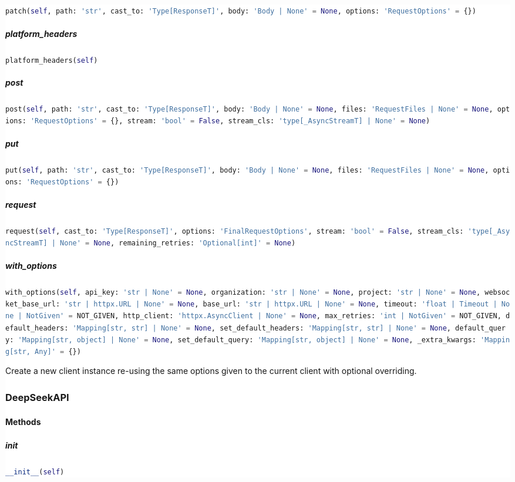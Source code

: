 ```python
patch(self, path: 'str', cast_to: 'Type[ResponseT]', body: 'Body | None' = None, options: 'RequestOptions' = {})
```

##### platform_headers

```python
platform_headers(self)
```

##### post

```python
post(self, path: 'str', cast_to: 'Type[ResponseT]', body: 'Body | None' = None, files: 'RequestFiles | None' = None, options: 'RequestOptions' = {}, stream: 'bool' = False, stream_cls: 'type[_AsyncStreamT] | None' = None)
```

##### put

```python
put(self, path: 'str', cast_to: 'Type[ResponseT]', body: 'Body | None' = None, files: 'RequestFiles | None' = None, options: 'RequestOptions' = {})
```

##### request

```python
request(self, cast_to: 'Type[ResponseT]', options: 'FinalRequestOptions', stream: 'bool' = False, stream_cls: 'type[_AsyncStreamT] | None' = None, remaining_retries: 'Optional[int]' = None)
```

##### with_options

```python
with_options(self, api_key: 'str | None' = None, organization: 'str | None' = None, project: 'str | None' = None, websocket_base_url: 'str | httpx.URL | None' = None, base_url: 'str | httpx.URL | None' = None, timeout: 'float | Timeout | None | NotGiven' = NOT_GIVEN, http_client: 'httpx.AsyncClient | None' = None, max_retries: 'int | NotGiven' = NOT_GIVEN, default_headers: 'Mapping[str, str] | None' = None, set_default_headers: 'Mapping[str, str] | None' = None, default_query: 'Mapping[str, object] | None' = None, set_default_query: 'Mapping[str, object] | None' = None, _extra_kwargs: 'Mapping[str, Any]' = {})
```

Create a new client instance re-using the same options given to the current client with optional overriding.

### DeepSeekAPI

#### Methods

##### __init__

```python
__init__(self)
```
